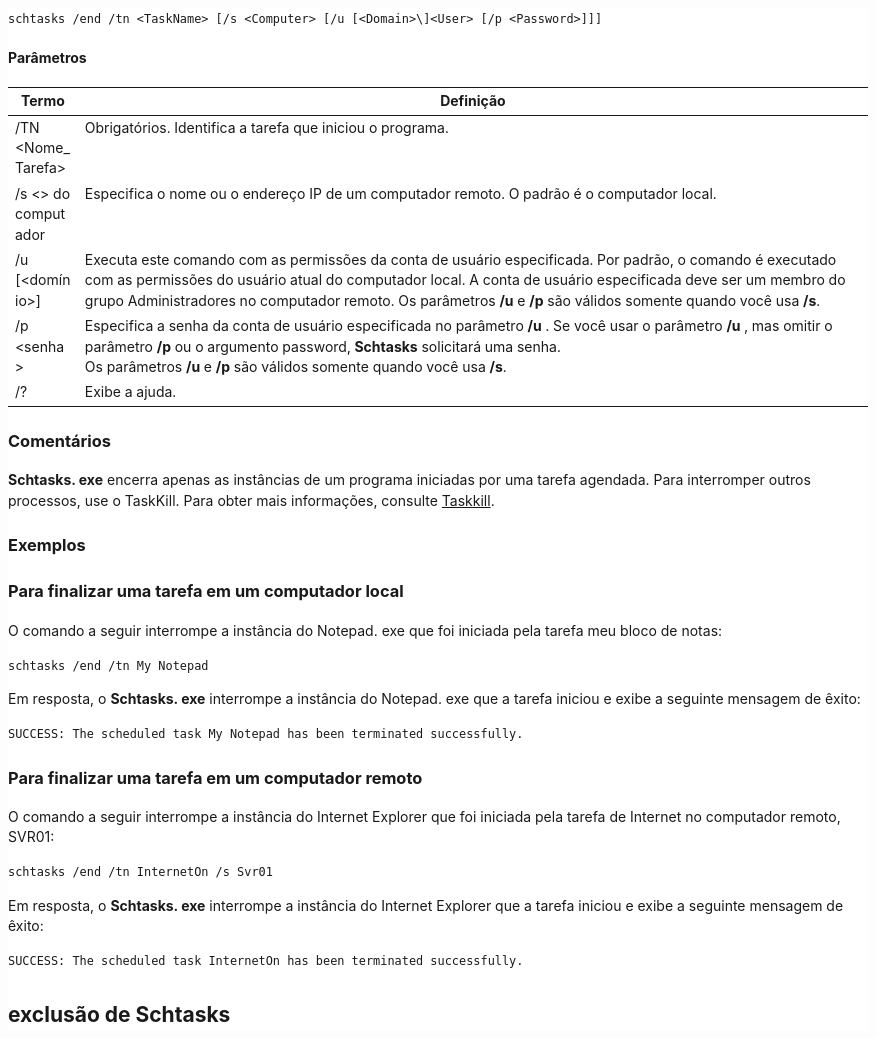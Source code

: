 ```
schtasks /end /tn <TaskName> [/s <Computer> [/u [<Domain>\]<User> [/p <Password>]]]
```

#### <a name="parameters"></a>Parâmetros

|         Termo          |                                                                                                                                                               Definição                                                                                                                                                                |
|-----------------------|-----------------------------------------------------------------------------------------------------------------------------------------------------------------------------------------------------------------------------------------------------------------------------------------------------------------------------------------|
|    /TN \<Nome_Tarefa>    |                                                                                                                                         Obrigatórios. Identifica a tarefa que iniciou o programa.                                                                                                                                         |
|    /s \<> do computador     |                                                                                                                        Especifica o nome ou o endereço IP de um computador remoto. O padrão é o computador local.                                                                                                                        |
| /u [\<domínio>\]<User> | Executa este comando com as permissões da conta de usuário especificada. Por padrão, o comando é executado com as permissões do usuário atual do computador local. A conta de usuário especificada deve ser um membro do grupo Administradores no computador remoto. Os parâmetros **/u** e **/p** são válidos somente quando você usa **/s**. |
|    /p \<senha>     |                        Especifica a senha da conta de usuário especificada no parâmetro **/u** . Se você usar o parâmetro **/u** , mas omitir o parâmetro **/p** ou o argumento password, **Schtasks** solicitará uma senha.</br>Os parâmetros **/u** e **/p** são válidos somente quando você usa **/s**.                         |
|          /?           |                                                                                                                                                             Exibe a ajuda.                                                                                                                                                              |

### <a name="remarks"></a>Comentários

**Schtasks. exe** encerra apenas as instâncias de um programa iniciadas por uma tarefa agendada. Para interromper outros processos, use o TaskKill. Para obter mais informações, consulte [Taskkill](taskkill.md).

### <a name="examples"></a>Exemplos

### <a name="to-end-a-task-on-a-local-computer"></a>Para finalizar uma tarefa em um computador local

O comando a seguir interrompe a instância do Notepad. exe que foi iniciada pela tarefa meu bloco de notas:
```
schtasks /end /tn My Notepad
```
Em resposta, o **Schtasks. exe** interrompe a instância do Notepad. exe que a tarefa iniciou e exibe a seguinte mensagem de êxito:
```
SUCCESS: The scheduled task My Notepad has been terminated successfully.
```

### <a name="to-end-a-task-on-a-remote-computer"></a>Para finalizar uma tarefa em um computador remoto

O comando a seguir interrompe a instância do Internet Explorer que foi iniciada pela tarefa de Internet no computador remoto, SVR01:
```
schtasks /end /tn InternetOn /s Svr01
```
Em resposta, o **Schtasks. exe** interrompe a instância do Internet Explorer que a tarefa iniciou e exibe a seguinte mensagem de êxito:
```
SUCCESS: The scheduled task InternetOn has been terminated successfully.
```

## <a name="schtasks-delete"></a><a name=BKMK_delete></a>exclusão de Schtasks

